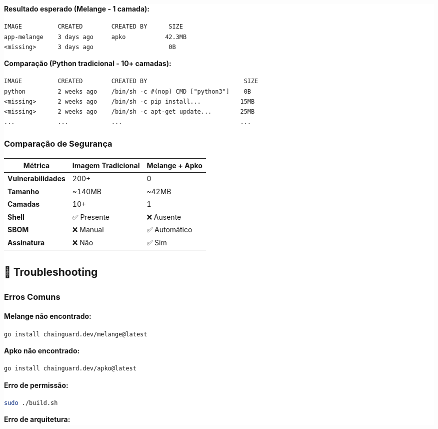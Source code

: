 **Resultado esperado (Melange - 1 camada):**

```
IMAGE          CREATED        CREATED BY      SIZE
app-melange    3 days ago     apko           42.3MB
<missing>      3 days ago                     0B
```

**Comparação (Python tradicional - 10+ camadas):**

```
IMAGE          CREATED        CREATED BY                           SIZE
python         2 weeks ago    /bin/sh -c #(nop) CMD ["python3"]    0B
<missing>      2 weeks ago    /bin/sh -c pip install...           15MB
<missing>      2 weeks ago    /bin/sh -c apt-get update...        25MB
...            ...            ...                                 ...
```

### Comparação de Segurança

| Métrica              | Imagem Tradicional | Melange + Apko |
| -------------------- | ------------------ | -------------- |
| **Vulnerabilidades** | 200+               | 0              |
| **Tamanho**          | ~140MB             | ~42MB          |
| **Camadas**          | 10+                | 1              |
| **Shell**            | ✅ Presente        | ❌ Ausente     |
| **SBOM**             | ❌ Manual          | ✅ Automático  |
| **Assinatura**       | ❌ Não             | ✅ Sim         |

## 🚨 Troubleshooting

### Erros Comuns

**Melange não encontrado:**

```bash
go install chainguard.dev/melange@latest
```

**Apko não encontrado:**

```bash
go install chainguard.dev/apko@latest
```

**Erro de permissão:**

```bash
sudo ./build.sh
```

**Erro de arquitetura:**
